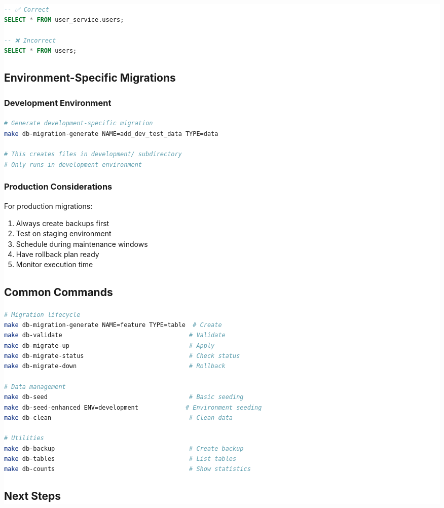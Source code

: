 ```sql
-- ✅ Correct
SELECT * FROM user_service.users;

-- ❌ Incorrect
SELECT * FROM users;
```

## Environment-Specific Migrations

### Development Environment

```bash
# Generate development-specific migration
make db-migration-generate NAME=add_dev_test_data TYPE=data

# This creates files in development/ subdirectory
# Only runs in development environment
```

### Production Considerations

For production migrations:
1. Always create backups first
2. Test on staging environment
3. Schedule during maintenance windows
4. Have rollback plan ready
5. Monitor execution time

## Common Commands

```bash
# Migration lifecycle
make db-migration-generate NAME=feature TYPE=table  # Create
make db-validate                                   # Validate
make db-migrate-up                                 # Apply
make db-migrate-status                             # Check status
make db-migrate-down                               # Rollback

# Data management
make db-seed                                       # Basic seeding
make db-seed-enhanced ENV=development             # Environment seeding
make db-clean                                      # Clean data

# Utilities
make db-backup                                     # Create backup
make db-tables                                     # List tables
make db-counts                                     # Show statistics
```

## Next Steps
